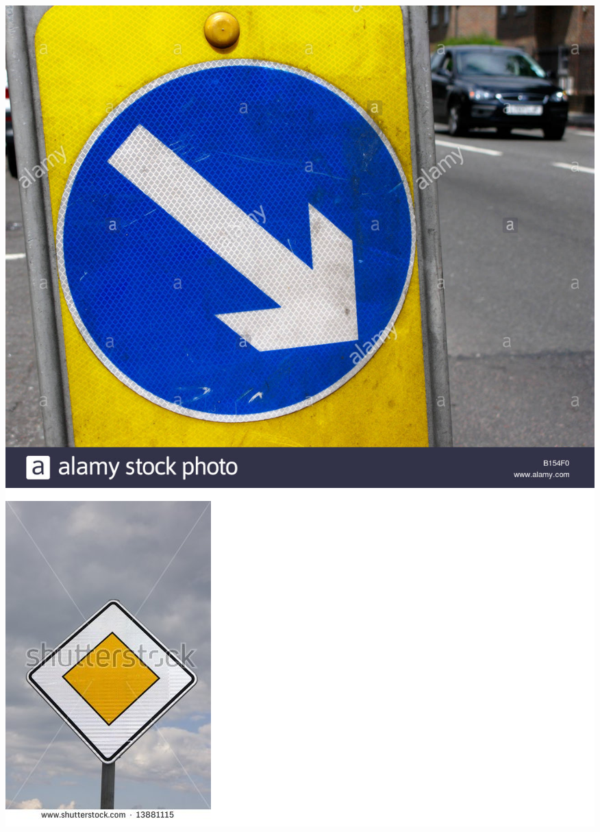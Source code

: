 ![alt text](https://github.com/Mahmoud-Selim/CarND-Traffic-Sign-Classifier-Project/blob/master/test%20samples/3.jpg)

![alt text](https://github.com/Mahmoud-Selim/CarND-Traffic-Sign-Classifier-Project/blob/master/test%20samples/4.jpg)
